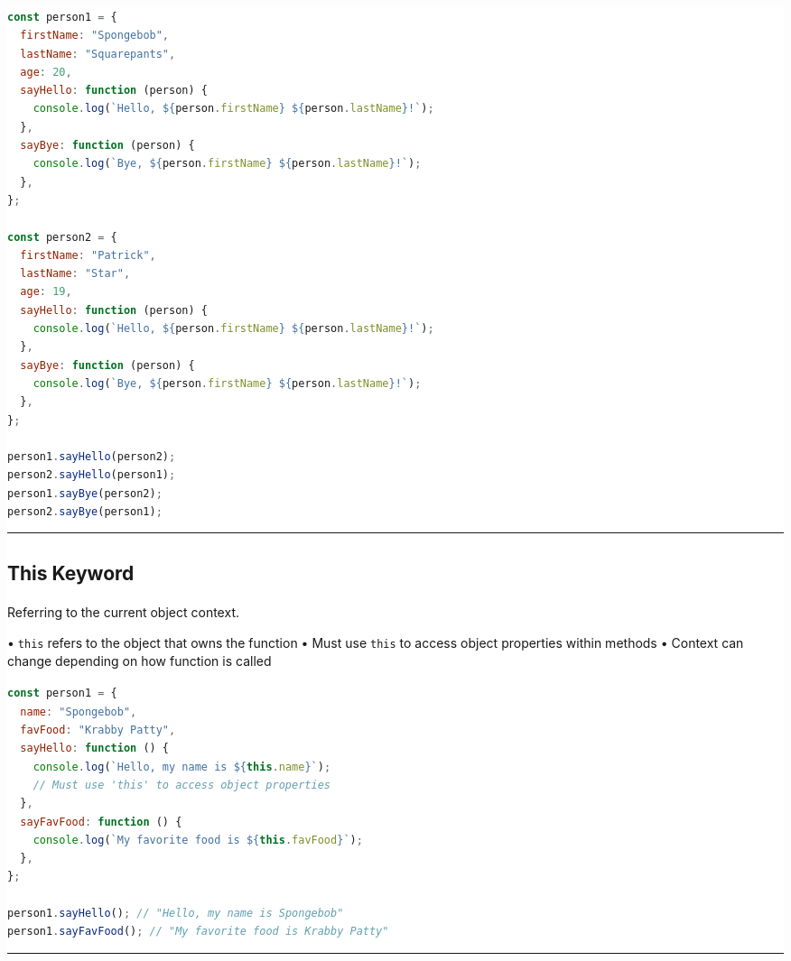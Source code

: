 ```javascript
const person1 = {
  firstName: "Spongebob",
  lastName: "Squarepants",
  age: 20,
  sayHello: function (person) {
    console.log(`Hello, ${person.firstName} ${person.lastName}!`);
  },
  sayBye: function (person) {
    console.log(`Bye, ${person.firstName} ${person.lastName}!`);
  },
};

const person2 = {
  firstName: "Patrick",
  lastName: "Star",
  age: 19,
  sayHello: function (person) {
    console.log(`Hello, ${person.firstName} ${person.lastName}!`);
  },
  sayBye: function (person) {
    console.log(`Bye, ${person.firstName} ${person.lastName}!`);
  },
};

person1.sayHello(person2);
person2.sayHello(person1);
person1.sayBye(person2);
person2.sayBye(person1);
```

---

## This Keyword

Referring to the current object context.

• `this` refers to the object that owns the function
• Must use `this` to access object properties within methods
• Context can change depending on how function is called

```javascript
const person1 = {
  name: "Spongebob",
  favFood: "Krabby Patty",
  sayHello: function () {
    console.log(`Hello, my name is ${this.name}`);
    // Must use 'this' to access object properties
  },
  sayFavFood: function () {
    console.log(`My favorite food is ${this.favFood}`);
  },
};

person1.sayHello(); // "Hello, my name is Spongebob"
person1.sayFavFood(); // "My favorite food is Krabby Patty"
```

---